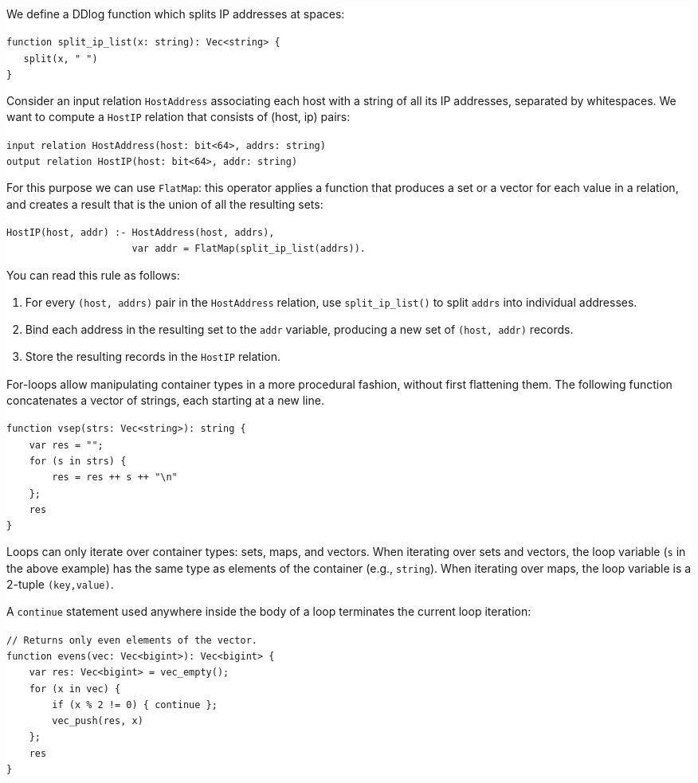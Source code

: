 We define a DDlog function which splits IP addresses at spaces:

```
function split_ip_list(x: string): Vec<string> {
   split(x, " ")
}
```

Consider an input relation `HostAddress` associating each host with a
string of all its IP addresses, separated by whitespaces.  We want to
compute a `HostIP` relation that consists of (host, ip) pairs:

```
input relation HostAddress(host: bit<64>, addrs: string)
output relation HostIP(host: bit<64>, addr: string)
```

For this purpose we can use `FlatMap`: this operator applies a
function that produces a set or a vector for each value in a relation, and creates a
result that is the union of all the resulting sets:

```
HostIP(host, addr) :- HostAddress(host, addrs),
                      var addr = FlatMap(split_ip_list(addrs)).
```

You can read this rule as follows:

1. For every `(host, addrs)` pair in the `HostAddress` relation, use `split_ip_list()`
to split `addrs` into individual addresses.

1. Bind each address in the resulting set to the `addr` variable, producing a new set of `(host,
addr)` records.

1. Store the resulting records in the `HostIP` relation.

For-loops allow manipulating container types in a more procedural fashion, without first flattening them.
The following function concatenates a vector of strings, each starting at a new line.

```
function vsep(strs: Vec<string>): string {
    var res = "";
    for (s in strs) {
        res = res ++ s ++ "\n"
    };
    res
}
```

Loops can only iterate over container types: sets, maps, and vectors.  When iterating over sets
and vectors, the loop variable (`s` in the above example) has the same type as elements of the container
(e.g., `string`).  When iterating over maps, the loop variable is a 2-tuple `(key,value)`.

A `continue` statement used anywhere inside the body of a loop terminates the
current loop iteration:

```
// Returns only even elements of the vector.
function evens(vec: Vec<bigint>): Vec<bigint> {
    var res: Vec<bigint> = vec_empty();
    for (x in vec) {
        if (x % 2 != 0) { continue };
        vec_push(res, x)
    };
    res
}
```
